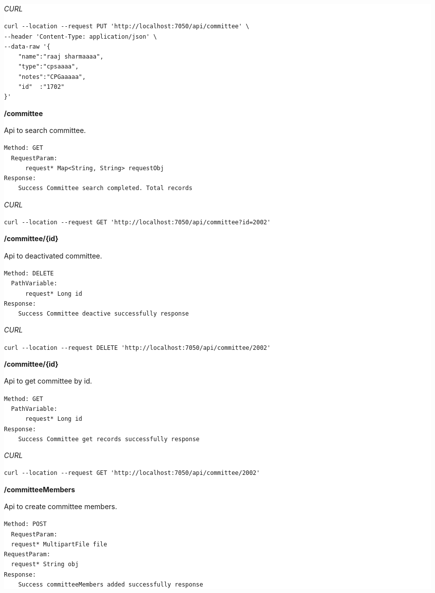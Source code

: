 *CURL*
```
curl --location --request PUT 'http://localhost:7050/api/committee' \
--header 'Content-Type: application/json' \
--data-raw '{
    "name":"raaj sharmaaaa",
    "type":"cpsaaaa",
    "notes":"CPGaaaaa",
    "id"  :"1702"
}'
```
**/committee**

Api to search committee.
 
	Method: GET
	  RequestParam:
		  request* Map<String, String> requestObj
	Response:
		Success	Committee search completed. Total records 

*CURL*
```
curl --location --request GET 'http://localhost:7050/api/committee?id=2002'
```
**/committee/{id}**

Api to deactivated committee.
 
	Method: DELETE
	  PathVariable:
		  request* Long id
	Response:
		Success	Committee deactive successfully response

*CURL*
```
curl --location --request DELETE 'http://localhost:7050/api/committee/2002'
```
**/committee/{id}**

Api to get committee by id.
 
	Method: GET
	  PathVariable:
		  request* Long id
	Response:
		Success	Committee get records successfully response

*CURL*
```
curl --location --request GET 'http://localhost:7050/api/committee/2002'
```
**/committeeMembers**

Api to create committee members.
 
	Method: POST
	  RequestParam:
      request* MultipartFile file
    RequestParam:
      request* String obj
	Response:
		Success	committeeMembers added successfully response
